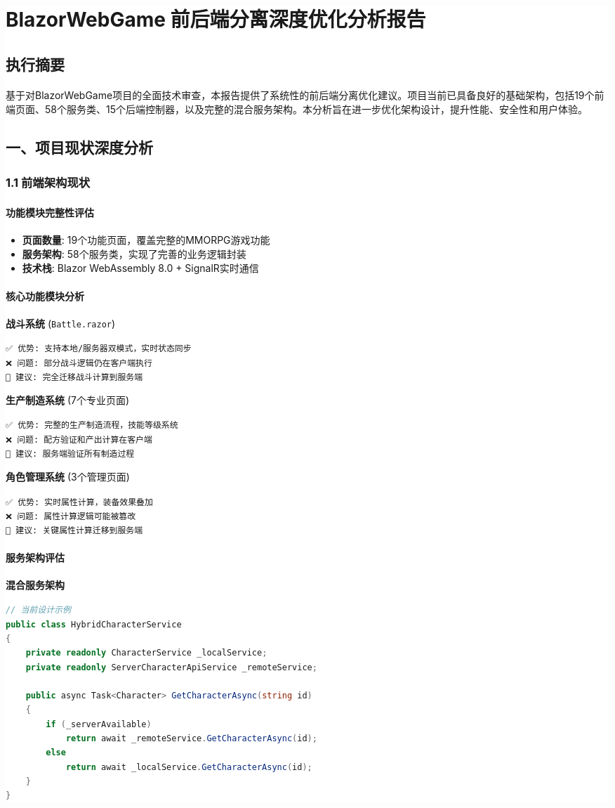 # BlazorWebGame 前后端分离深度优化分析报告

## 执行摘要

基于对BlazorWebGame项目的全面技术审查，本报告提供了系统性的前后端分离优化建议。项目当前已具备良好的基础架构，包括19个前端页面、58个服务类、15个后端控制器，以及完整的混合服务架构。本分析旨在进一步优化架构设计，提升性能、安全性和用户体验。

## 一、项目现状深度分析

### 1.1 前端架构现状

#### 功能模块完整性评估
- **页面数量**: 19个功能页面，覆盖完整的MMORPG游戏功能
- **服务架构**: 58个服务类，实现了完善的业务逻辑封装
- **技术栈**: Blazor WebAssembly 8.0 + SignalR实时通信

#### 核心功能模块分析

**战斗系统** (`Battle.razor`)
```
✅ 优势: 支持本地/服务器双模式，实时状态同步
❌ 问题: 部分战斗逻辑仍在客户端执行
🔧 建议: 完全迁移战斗计算到服务端
```

**生产制造系统** (7个专业页面)
```
✅ 优势: 完整的生产制造流程，技能等级系统
❌ 问题: 配方验证和产出计算在客户端
🔧 建议: 服务端验证所有制造过程
```

**角色管理系统** (3个管理页面)
```
✅ 优势: 实时属性计算，装备效果叠加
❌ 问题: 属性计算逻辑可能被篡改
🔧 建议: 关键属性计算迁移到服务端
```

#### 服务架构评估

**混合服务架构**
```csharp
// 当前设计示例
public class HybridCharacterService
{
    private readonly CharacterService _localService;
    private readonly ServerCharacterApiService _remoteService;
    
    public async Task<Character> GetCharacterAsync(string id)
    {
        if (_serverAvailable)
            return await _remoteService.GetCharacterAsync(id);
        else
            return await _localService.GetCharacterAsync(id);
    }
}
```
